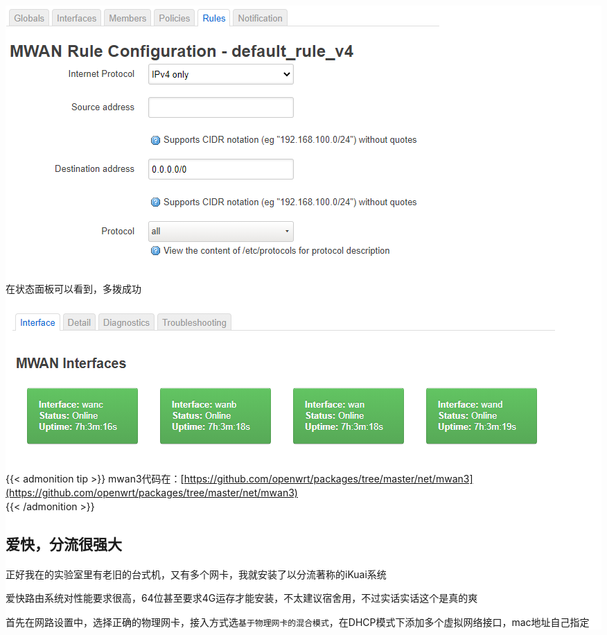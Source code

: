 ![规则配置](openwrt/mwan-rule-config.png)

在状态面板可以看到，多拨成功

![多拨成功](openwrt/status.png)

{{< admonition tip >}}
mwan3代码在：[https://github.com/openwrt/packages/tree/master/net/mwan3](https://github.com/openwrt/packages/tree/master/net/mwan3)    
{{< /admonition >}}

## 爱快，分流很强大

正好我在的实验室里有老旧的台式机，又有多个网卡，我就安装了以分流著称的iKuai系统

爱快路由系统对性能要求很高，64位甚至要求4G运存才能安装，不太建议宿舍用，不过实话实话这个是真的爽

首先在网路设置中，选择正确的物理网卡，接入方式选`基于物理网卡的混合模式`，在DHCP模式下添加多个虚拟网络接口，mac地址自己指定
